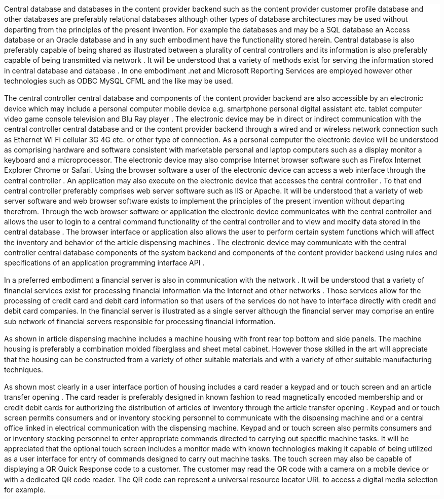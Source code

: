 Central database and databases in the content provider backend such as the content provider customer profile database and other databases are preferably relational databases although other types of database architectures may be used without departing from the principles of the present invention. For example the databases and may be a SQL database an Access database or an Oracle database and in any such embodiment have the functionality stored herein. Central database is also preferably capable of being shared as illustrated between a plurality of central controllers and its information is also preferably capable of being transmitted via network . It will be understood that a variety of methods exist for serving the information stored in central database and database . In one embodiment .net and Microsoft Reporting Services are employed however other technologies such as ODBC MySQL CFML and the like may be used.

The central controller central database and components of the content provider backend are also accessible by an electronic device which may include a personal computer mobile device e.g. smartphone personal digital assistant etc. tablet computer video game console television and Blu Ray player . The electronic device may be in direct or indirect communication with the central controller central database and or the content provider backend through a wired and or wireless network connection such as Ethernet Wi Fi cellular 3G 4G etc. or other type of connection. As a personal computer the electronic device will be understood as comprising hardware and software consistent with marketable personal and laptop computers such as a display monitor a keyboard and a microprocessor. The electronic device may also comprise Internet browser software such as Firefox Internet Explorer Chrome or Safari. Using the browser software a user of the electronic device can access a web interface through the central controller . An application may also execute on the electronic device that accesses the central controller . To that end central controller preferably comprises web server software such as IIS or Apache. It will be understood that a variety of web server software and web browser software exists to implement the principles of the present invention without departing therefrom. Through the web browser software or application the electronic device communicates with the central controller and allows the user to login to a central command functionality of the central controller and to view and modify data stored in the central database . The browser interface or application also allows the user to perform certain system functions which will affect the inventory and behavior of the article dispensing machines . The electronic device may communicate with the central controller central database components of the system backend and components of the content provider backend using rules and specifications of an application programming interface API .

In a preferred embodiment a financial server is also in communication with the network . It will be understood that a variety of financial services exist for processing financial information via the Internet and other networks . Those services allow for the processing of credit card and debit card information so that users of the services do not have to interface directly with credit and debit card companies. In the financial server is illustrated as a single server although the financial server may comprise an entire sub network of financial servers responsible for processing financial information.

As shown in article dispensing machine includes a machine housing with front rear top bottom and side panels. The machine housing is preferably a combination molded fiberglass and sheet metal cabinet. However those skilled in the art will appreciate that the housing can be constructed from a variety of other suitable materials and with a variety of other suitable manufacturing techniques.

As shown most clearly in a user interface portion of housing includes a card reader a keypad and or touch screen and an article transfer opening . The card reader is preferably designed in known fashion to read magnetically encoded membership and or credit debit cards for authorizing the distribution of articles of inventory through the article transfer opening . Keypad and or touch screen permits consumers and or inventory stocking personnel to communicate with the dispensing machine and or a central office linked in electrical communication with the dispensing machine. Keypad and or touch screen also permits consumers and or inventory stocking personnel to enter appropriate commands directed to carrying out specific machine tasks. It will be appreciated that the optional touch screen includes a monitor made with known technologies making it capable of being utilized as a user interface for entry of commands designed to carry out machine tasks. The touch screen may also be capable of displaying a QR Quick Response code to a customer. The customer may read the QR code with a camera on a mobile device or with a dedicated QR code reader. The QR code can represent a universal resource locator URL to access a digital media selection for example.
